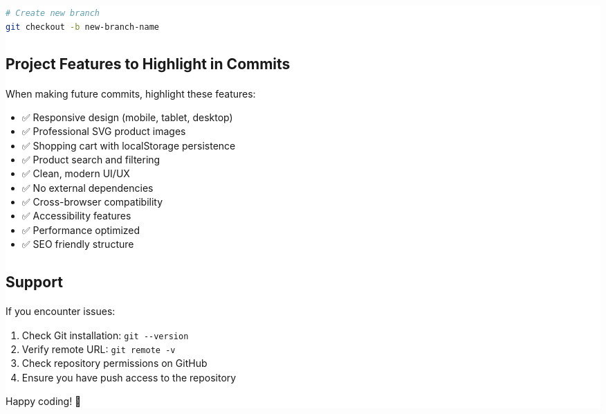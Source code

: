 ```bash
# Create new branch
git checkout -b new-branch-name
```

## Project Features to Highlight in Commits

When making future commits, highlight these features:

- ✅ Responsive design (mobile, tablet, desktop)
- ✅ Professional SVG product images
- ✅ Shopping cart with localStorage persistence
- ✅ Product search and filtering
- ✅ Clean, modern UI/UX
- ✅ No external dependencies
- ✅ Cross-browser compatibility
- ✅ Accessibility features
- ✅ Performance optimized
- ✅ SEO friendly structure

## Support

If you encounter issues:

1. Check Git installation: `git --version`
2. Verify remote URL: `git remote -v`
3. Check repository permissions on GitHub
4. Ensure you have push access to the repository

Happy coding! 🚀
